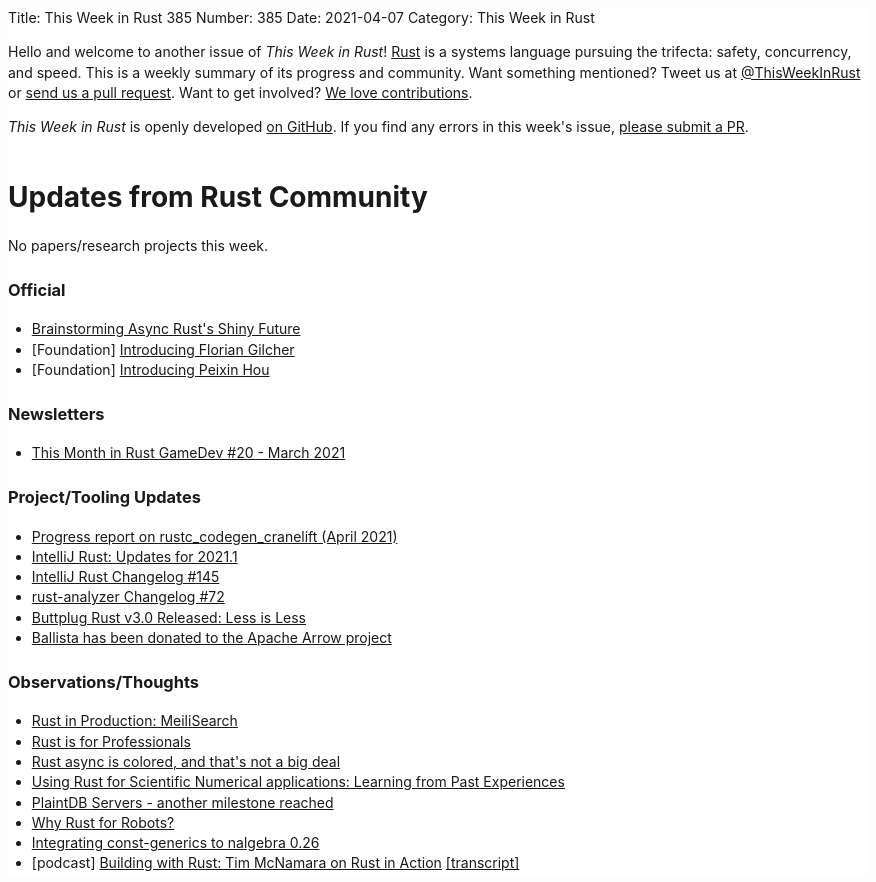 Title: This Week in Rust 385
Number: 385
Date: 2021-04-07
Category: This Week in Rust

Hello and welcome to another issue of *This Week in Rust*!
[Rust](http://rust-lang.org) is a systems language pursuing the trifecta: safety, concurrency, and speed.
This is a weekly summary of its progress and community.
Want something mentioned? Tweet us at [@ThisWeekInRust](https://twitter.com/ThisWeekInRust) or [send us a pull request](https://github.com/rust-lang/this-week-in-rust).
Want to get involved? [We love contributions](https://github.com/rust-lang/rust/blob/master/CONTRIBUTING.md).

*This Week in Rust* is openly developed [on GitHub](https://github.com/rust-lang/this-week-in-rust).
If you find any errors in this week's issue, [please submit a PR](https://github.com/rust-lang/this-week-in-rust/pulls).

# Updates from Rust Community

No papers/research projects this week.

### Official
* [Brainstorming Async Rust's Shiny Future](https://blog.rust-lang.org/2021/04/14/async-vision-doc-shiny-future.html)
* [Foundation] [Introducing Florian Gilcher](https://foundation.rust-lang.org/posts/2021-04-08-introducing-florian-gilcher/)
* [Foundation] [Introducing Peixin Hou](https://foundation.rust-lang.org/posts/2021-04-08-introducing-peixin-hou/)

### Newsletters
* [This Month in Rust GameDev #20 - March 2021](https://gamedev.rs/news/020/)

### Project/Tooling Updates
* [Progress report on rustc_codegen_cranelift (April 2021)](https://bjorn3.github.io/2021/04/13/progress-report-april-2021.html)
* [IntelliJ Rust: Updates for 2021.1](https://blog.jetbrains.com/rust/2021/04/08/intellij-rust-updates-for-2021-1/)
* [IntelliJ Rust Changelog #145](https://intellij-rust.github.io/2021/04/12/changelog-145.html)
* [rust-analyzer Changelog #72](https://rust-analyzer.github.io/thisweek/2021/04/12/changelog-72.html)
* [Buttplug Rust v3.0 Released: Less is Less](https://nonpolynomial.com/2021/04/11/buttplug-rust-v3-0-released-less-is-less/)
* [Ballista has been donated to the Apache Arrow project](https://www.reddit.com/r/rust/comments/mo63t3/ballista_has_been_donated_to_the_apache_arrow/)

### Observations/Thoughts
* [Rust in Production: MeiliSearch](https://serokell.io/blog/rust-in-production-meilisearch)
* [Rust is for Professionals](https://gregoryszorc.com/blog/2021/04/13/rust-is-for-professionals/)
* [Rust async is colored, and that's not a big deal](https://morestina.net/blog/1686/rust-async-is-colored)
* [Using Rust for Scientific Numerical applications: Learning from Past Experiences](https://blog.esciencecenter.nl/using-rust-for-scientific-numerical-applications-learning-from-past-experiences-798665d9f9f0)
* [PlaintDB Servers - another milestone reached](https://dev.to/ecton/plaintdb-serves-another-milestone-reached-kl3)
* [Why Rust for Robots?](https://dev.to/tangramvision/why-rust-for-robots-4nmd)
* [Integrating const-generics to nalgebra 0.26](https://www.dimforge.com/blog/2021/04/12/integrating-const-generics-to-nalgebra/)
* [podcast] [Building with Rust: Tim McNamara on Rust in Action](https://anchor.fm/building-with-rust/episodes/Building-with-Rust-Tim-McNamara-on-Rust-in-Action-eugoal/a-a1ptlh) [[transcript]](https://github.com/seanchen1991/building-with-rust/blob/main/transcripts/002.md)

[submit_crate]: https://users.rust-lang.org/t/crate-of-the-week/2704
[guidelines]: https://users.rust-lang.org/t/twir-call-for-participation/4821
[merged]: https://github.com/search?q=is%3Apr+org%3Arust-lang+is%3Amerged+merged%3A2021-04-05..2021-04-12
[calendar]: https://www.google.com/calendar/embed?src=apd9vmbc22egenmtu5l6c5jbfc%40group.calendar.google.com
[community]: mailto:community-team@rust-lang.org
